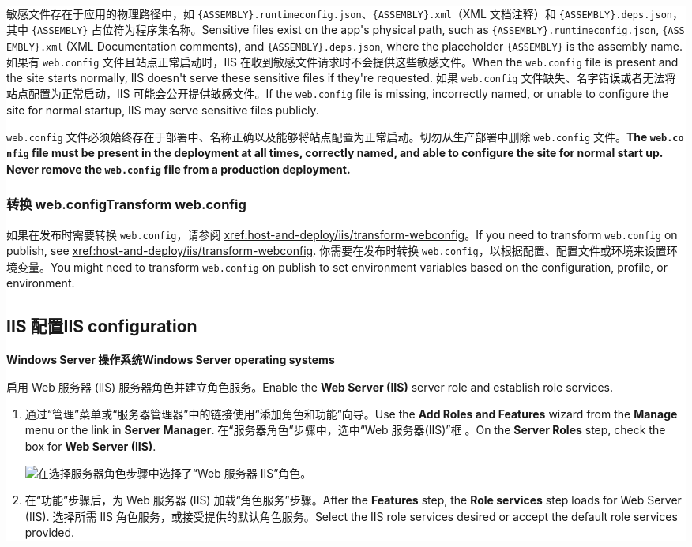 <span data-ttu-id="f8d72-259">敏感文件存在于应用的物理路径中，如 `{ASSEMBLY}.runtimeconfig.json`、`{ASSEMBLY}.xml`（XML 文档注释）和 `{ASSEMBLY}.deps.json`，其中 `{ASSEMBLY}` 占位符为程序集名称。</span><span class="sxs-lookup"><span data-stu-id="f8d72-259">Sensitive files exist on the app's physical path, such as `{ASSEMBLY}.runtimeconfig.json`, `{ASSEMBLY}.xml` (XML Documentation comments), and `{ASSEMBLY}.deps.json`, where the placeholder `{ASSEMBLY}` is the assembly name.</span></span> <span data-ttu-id="f8d72-260">如果有 `web.config` 文件且站点正常启动时，IIS 在收到敏感文件请求时不会提供这些敏感文件。</span><span class="sxs-lookup"><span data-stu-id="f8d72-260">When the `web.config` file is present and the site starts normally, IIS doesn't serve these sensitive files if they're requested.</span></span> <span data-ttu-id="f8d72-261">如果 `web.config` 文件缺失、名字错误或者无法将站点配置为正常启动，IIS 可能会公开提供敏感文件。</span><span class="sxs-lookup"><span data-stu-id="f8d72-261">If the `web.config` file is missing, incorrectly named, or unable to configure the site for normal startup, IIS may serve sensitive files publicly.</span></span>

<span data-ttu-id="f8d72-262">`web.config` 文件必须始终存在于部署中、名称正确以及能够将站点配置为正常启动。切勿从生产部署中删除 `web.config` 文件。</span><span class="sxs-lookup"><span data-stu-id="f8d72-262">**The `web.config` file must be present in the deployment at all times, correctly named, and able to configure the site for normal start up. Never remove the `web.config` file from a production deployment.**</span></span>

### <a name="transform-webconfig"></a><span data-ttu-id="f8d72-263">转换 web.config</span><span class="sxs-lookup"><span data-stu-id="f8d72-263">Transform web.config</span></span>

<span data-ttu-id="f8d72-264">如果在发布时需要转换 `web.config`，请参阅 <xref:host-and-deploy/iis/transform-webconfig>。</span><span class="sxs-lookup"><span data-stu-id="f8d72-264">If you need to transform `web.config` on publish, see <xref:host-and-deploy/iis/transform-webconfig>.</span></span> <span data-ttu-id="f8d72-265">你需要在发布时转换 `web.config`，以根据配置、配置文件或环境来设置环境变量。</span><span class="sxs-lookup"><span data-stu-id="f8d72-265">You might need to transform `web.config` on publish to set environment variables based on the configuration, profile, or environment.</span></span>

## <a name="iis-configuration"></a><span data-ttu-id="f8d72-266">IIS 配置</span><span class="sxs-lookup"><span data-stu-id="f8d72-266">IIS configuration</span></span>

<span data-ttu-id="f8d72-267">**Windows Server 操作系统**</span><span class="sxs-lookup"><span data-stu-id="f8d72-267">**Windows Server operating systems**</span></span>

<span data-ttu-id="f8d72-268">启用 Web 服务器 (IIS) 服务器角色并建立角色服务。</span><span class="sxs-lookup"><span data-stu-id="f8d72-268">Enable the **Web Server (IIS)** server role and establish role services.</span></span>

1. <span data-ttu-id="f8d72-269">通过“管理”菜单或“服务器管理器”中的链接使用“添加角色和功能”向导。</span><span class="sxs-lookup"><span data-stu-id="f8d72-269">Use the **Add Roles and Features** wizard from the **Manage** menu or the link in **Server Manager**.</span></span> <span data-ttu-id="f8d72-270">在“服务器角色”步骤中，选中“Web 服务器(IIS)”框 。</span><span class="sxs-lookup"><span data-stu-id="f8d72-270">On the **Server Roles** step, check the box for **Web Server (IIS)**.</span></span>

   ![在选择服务器角色步骤中选择了“Web 服务器 IIS”角色。](index/_static/server-roles-ws2016.png)

1. <span data-ttu-id="f8d72-272">在“功能”步骤后，为 Web 服务器 (IIS) 加载“角色服务”步骤。</span><span class="sxs-lookup"><span data-stu-id="f8d72-272">After the **Features** step, the **Role services** step loads for Web Server (IIS).</span></span> <span data-ttu-id="f8d72-273">选择所需 IIS 角色服务，或接受提供的默认角色服务。</span><span class="sxs-lookup"><span data-stu-id="f8d72-273">Select the IIS role services desired or accept the default role services provided.</span></span>
